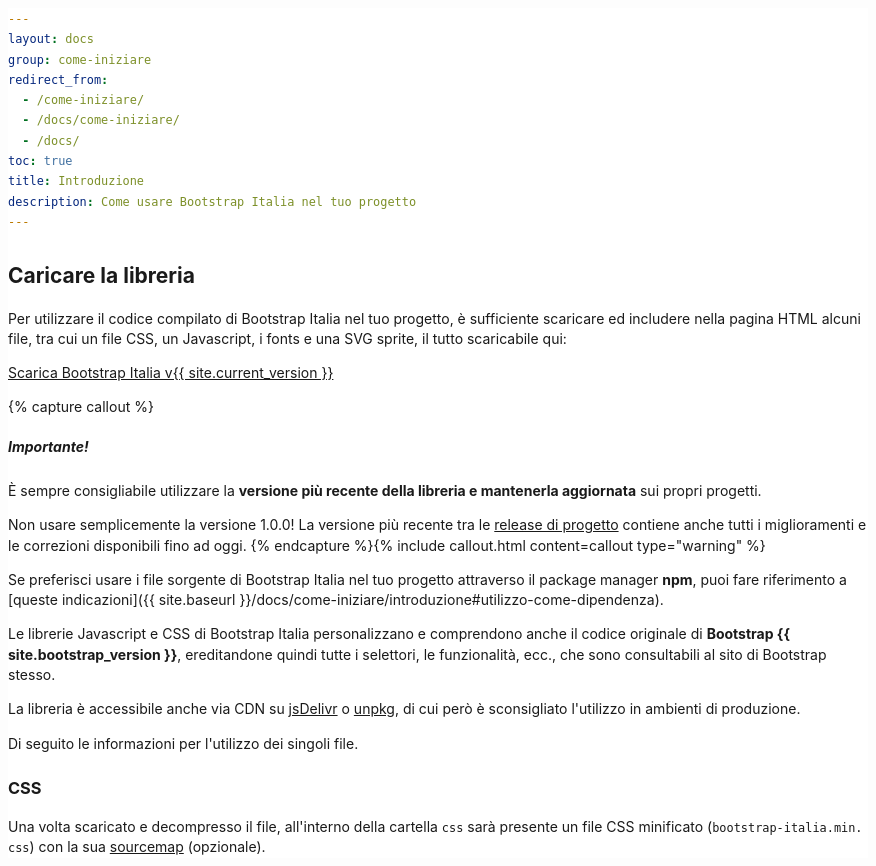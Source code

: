 ```yaml
---
layout: docs
group: come-iniziare
redirect_from:
  - /come-iniziare/
  - /docs/come-iniziare/
  - /docs/
toc: true
title: Introduzione
description: Come usare Bootstrap Italia nel tuo progetto
---
```


## Caricare la libreria

Per utilizzare il codice compilato di Bootstrap Italia nel tuo progetto, è sufficiente scaricare ed includere nella pagina HTML alcuni file, tra cui un file CSS, un Javascript, i fonts e una SVG sprite, il tutto scaricabile qui: 

<a href="https://github.com/italia/bootstrap-italia/releases/download/v{{ site.current_version }}/bootstrap-italia.zip" class="btn btn-primary">Scarica Bootstrap Italia v{{ site.current_version }}</a>

{% capture callout %}

##### Importante!

È sempre consigliabile utilizzare la **versione più recente della libreria e mantenerla aggiornata** sui propri progetti.

Non usare semplicemente la versione 1.0.0! La versione più recente tra le [release di progetto](https://github.com/italia/bootstrap-italia/releases) contiene anche tutti i miglioramenti e le correzioni disponibili fino ad oggi.
{% endcapture %}{% include callout.html content=callout type="warning" %}

Se preferisci usare i file sorgente di Bootstrap Italia nel tuo progetto attraverso il package manager **npm**, puoi fare riferimento a [queste indicazioni]({{ site.baseurl }}/docs/come-iniziare/introduzione#utilizzo-come-dipendenza).

Le librerie Javascript e CSS di Bootstrap Italia personalizzano e comprendono anche il codice originale di **Bootstrap {{ site.bootstrap_version }}**, ereditandone quindi tutte i selettori, le funzionalità, ecc., che sono consultabili al sito di Bootstrap stesso.

La libreria è accessibile anche via CDN su [jsDelivr](https://www.jsdelivr.com/package/npm/bootstrap-italia) o [unpkg](https://unpkg.com/bootstrap-italia/), di cui però è sconsigliato l'utilizzo in ambienti di produzione.

Di seguito le informazioni per l'utilizzo dei singoli file.

### CSS

Una volta scaricato e decompresso il file, all'interno della cartella `css` sarà presente un file CSS minificato (`bootstrap-italia.min.css`) con la sua [sourcemap](https://www.html5rocks.com/en/tutorials/developertools/sourcemaps/) (opzionale).
